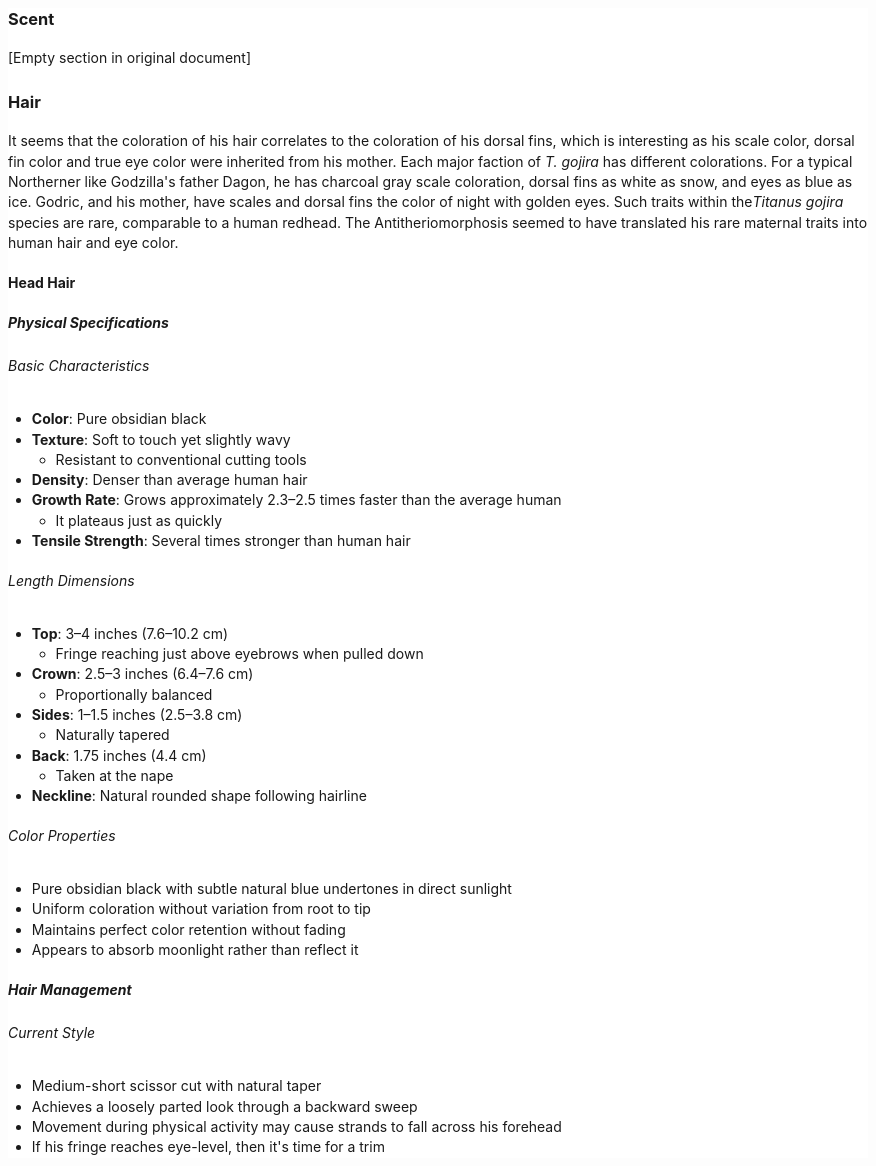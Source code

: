 ### Scent

[Empty section in original document]

### Hair

It seems that the coloration of his hair correlates to the coloration of his dorsal fins, which is interesting as his scale color, dorsal fin color and true eye color were inherited from his mother. Each major faction of *T. gojira* has different colorations. For a typical Northerner like Godzilla's father Dagon, he has charcoal gray scale coloration, dorsal fins as white as snow, and eyes as blue as ice. Godric, and his mother, have scales and dorsal fins the color of night with golden eyes. Such traits within the*Titanus gojira* species are rare, comparable to a human redhead. The Antitheriomorphosis seemed to have translated his rare maternal traits into human hair and eye color.

#### Head Hair

##### Physical Specifications

###### Basic Characteristics

- **Color**: Pure obsidian black
- **Texture**: Soft to touch yet slightly wavy
	- Resistant to conventional cutting tools
- **Density**: Denser than average human hair
- **Growth Rate**: Grows approximately 2.3–2.5 times faster than the average human
	- It plateaus just as quickly
- **Tensile Strength**: Several times stronger than human hair

###### Length Dimensions

- **Top**: 3–4 inches (7.6–10.2 cm)
	- Fringe reaching just above eyebrows when pulled down
- **Crown**: 2.5–3 inches (6.4–7.6 cm)
	- Proportionally balanced
- **Sides**: 1–1.5 inches (2.5–3.8 cm)
	- Naturally tapered
- **Back**: 1.75 inches (4.4 cm)
	- Taken at the nape
- **Neckline**: Natural rounded shape following hairline

###### Color Properties

- Pure obsidian black with subtle natural blue undertones in direct sunlight
- Uniform coloration without variation from root to tip
- Maintains perfect color retention without fading
- Appears to absorb moonlight rather than reflect it

##### Hair Management

###### Current Style

- Medium-short scissor cut with natural taper
- Achieves a loosely parted look through a backward sweep
- Movement during physical activity may cause strands to fall across his forehead
- If his fringe reaches eye-level, then it's time for a trim
